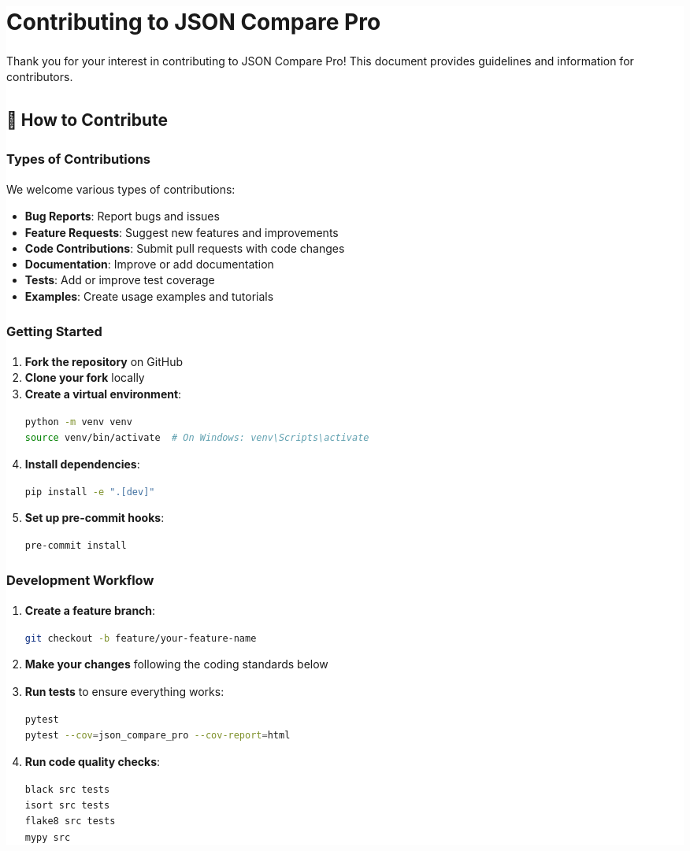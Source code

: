 # Contributing to JSON Compare Pro

Thank you for your interest in contributing to JSON Compare Pro! This document provides guidelines and information for contributors.

## 🤝 How to Contribute

### Types of Contributions

We welcome various types of contributions:

- **Bug Reports**: Report bugs and issues
- **Feature Requests**: Suggest new features and improvements
- **Code Contributions**: Submit pull requests with code changes
- **Documentation**: Improve or add documentation
- **Tests**: Add or improve test coverage
- **Examples**: Create usage examples and tutorials

### Getting Started

1. **Fork the repository** on GitHub
2. **Clone your fork** locally
3. **Create a virtual environment**:
   ```bash
   python -m venv venv
   source venv/bin/activate  # On Windows: venv\Scripts\activate
   ```
4. **Install dependencies**:
   ```bash
   pip install -e ".[dev]"
   ```
5. **Set up pre-commit hooks**:
   ```bash
   pre-commit install
   ```

### Development Workflow

1. **Create a feature branch**:
   ```bash
   git checkout -b feature/your-feature-name
   ```

2. **Make your changes** following the coding standards below

3. **Run tests** to ensure everything works:
   ```bash
   pytest
   pytest --cov=json_compare_pro --cov-report=html
   ```

4. **Run code quality checks**:
   ```bash
   black src tests
   isort src tests
   flake8 src tests
   mypy src
   ```
